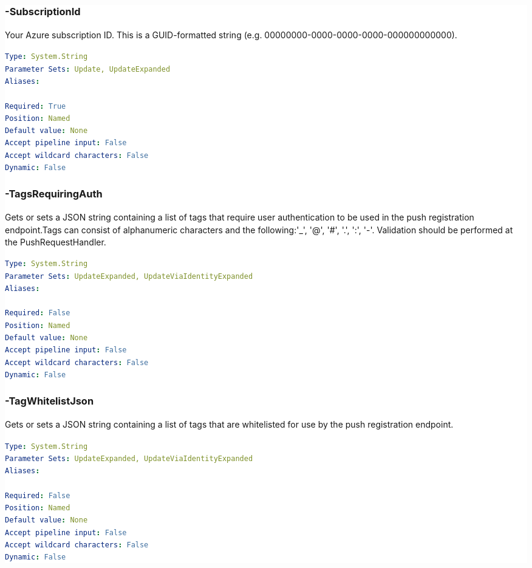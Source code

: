 ### -SubscriptionId
Your Azure subscription ID.
This is a GUID-formatted string (e.g.
00000000-0000-0000-0000-000000000000).

```yaml
Type: System.String
Parameter Sets: Update, UpdateExpanded
Aliases:

Required: True
Position: Named
Default value: None
Accept pipeline input: False
Accept wildcard characters: False
Dynamic: False
```

### -TagsRequiringAuth
Gets or sets a JSON string containing a list of tags that require user authentication to be used in the push registration endpoint.Tags can consist of alphanumeric characters and the following:'_', '@', '#', '.', ':', '-'.
Validation should be performed at the PushRequestHandler.

```yaml
Type: System.String
Parameter Sets: UpdateExpanded, UpdateViaIdentityExpanded
Aliases:

Required: False
Position: Named
Default value: None
Accept pipeline input: False
Accept wildcard characters: False
Dynamic: False
```

### -TagWhitelistJson
Gets or sets a JSON string containing a list of tags that are whitelisted for use by the push registration endpoint.

```yaml
Type: System.String
Parameter Sets: UpdateExpanded, UpdateViaIdentityExpanded
Aliases:

Required: False
Position: Named
Default value: None
Accept pipeline input: False
Accept wildcard characters: False
Dynamic: False
```
